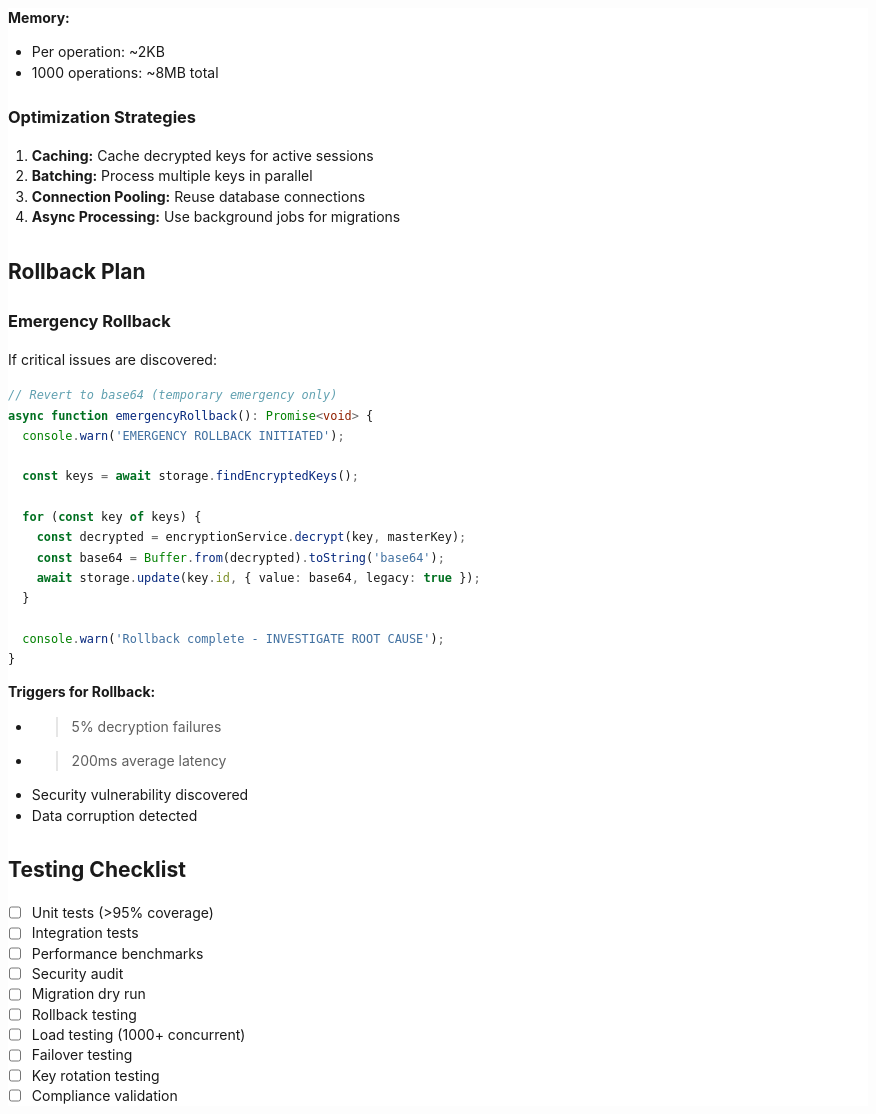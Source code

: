 **Memory:**
- Per operation: ~2KB
- 1000 operations: ~8MB total

### Optimization Strategies

1. **Caching:** Cache decrypted keys for active sessions
2. **Batching:** Process multiple keys in parallel
3. **Connection Pooling:** Reuse database connections
4. **Async Processing:** Use background jobs for migrations

## Rollback Plan

### Emergency Rollback

If critical issues are discovered:

```typescript
// Revert to base64 (temporary emergency only)
async function emergencyRollback(): Promise<void> {
  console.warn('EMERGENCY ROLLBACK INITIATED');

  const keys = await storage.findEncryptedKeys();

  for (const key of keys) {
    const decrypted = encryptionService.decrypt(key, masterKey);
    const base64 = Buffer.from(decrypted).toString('base64');
    await storage.update(key.id, { value: base64, legacy: true });
  }

  console.warn('Rollback complete - INVESTIGATE ROOT CAUSE');
}
```

**Triggers for Rollback:**
- >5% decryption failures
- >200ms average latency
- Security vulnerability discovered
- Data corruption detected

## Testing Checklist

- [ ] Unit tests (>95% coverage)
- [ ] Integration tests
- [ ] Performance benchmarks
- [ ] Security audit
- [ ] Migration dry run
- [ ] Rollback testing
- [ ] Load testing (1000+ concurrent)
- [ ] Failover testing
- [ ] Key rotation testing
- [ ] Compliance validation
